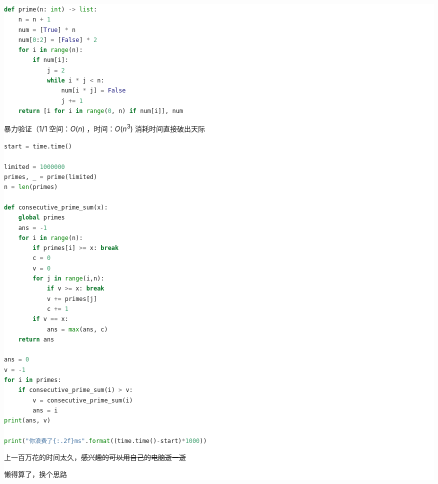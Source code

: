 
```python
def prime(n: int) -> list:
    n = n + 1
    num = [True] * n
    num[0:2] = [False] * 2
    for i in range(n):
        if num[i]:
            j = 2
            while i * j < n:
                num[i * j] = False
                j += 1
    return [i for i in range(0, n) if num[i]], num
```

暴力验证（1/1 空间：$O(n)$ ，时间：$O(n^3)$ 消耗时间直接破出天际


```python
start = time.time()

limited = 1000000
primes, _ = prime(limited)
n = len(primes)

def consecutive_prime_sum(x):
    global primes
    ans = -1 
    for i in range(n):
        if primes[i] >= x: break
        c = 0
        v = 0
        for j in range(i,n):
            if v >= x: break
            v += primes[j]
            c += 1
        if v == x:
            ans = max(ans, c)
    return ans

ans = 0
v = -1
for i in primes:
    if consecutive_prime_sum(i) > v:
        v = consecutive_prime_sum(i)
        ans = i
print(ans, v)

print("你浪费了{:.2f}ms".format((time.time()-start)*1000))
```

上一百万花的时间太久，~~感兴趣的可以用自己的电脑逝一逝~~

懒得算了，换个思路
